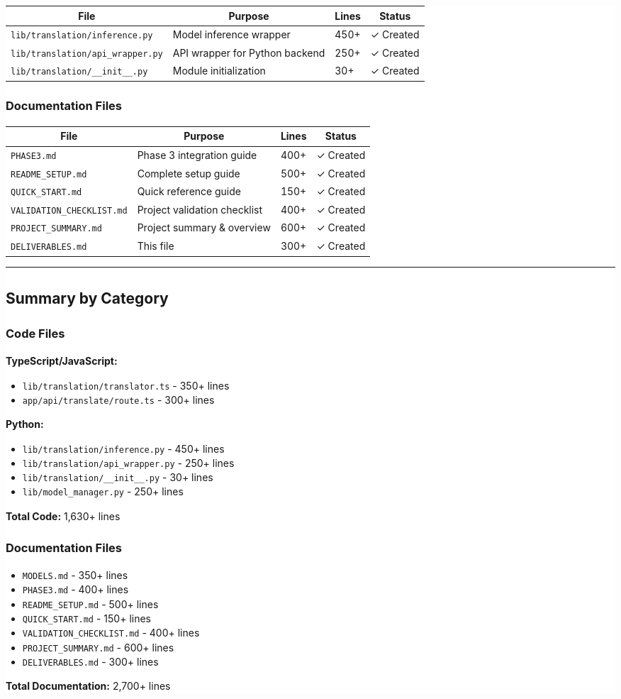 | File | Purpose | Lines | Status |
|------|---------|-------|--------|
| `lib/translation/inference.py` | Model inference wrapper | 450+ | ✓ Created |
| `lib/translation/api_wrapper.py` | API wrapper for Python backend | 250+ | ✓ Created |
| `lib/translation/__init__.py` | Module initialization | 30+ | ✓ Created |

### Documentation Files

| File | Purpose | Lines | Status |
|------|---------|-------|--------|
| `PHASE3.md` | Phase 3 integration guide | 400+ | ✓ Created |
| `README_SETUP.md` | Complete setup guide | 500+ | ✓ Created |
| `QUICK_START.md` | Quick reference guide | 150+ | ✓ Created |
| `VALIDATION_CHECKLIST.md` | Project validation checklist | 400+ | ✓ Created |
| `PROJECT_SUMMARY.md` | Project summary & overview | 600+ | ✓ Created |
| `DELIVERABLES.md` | This file | 300+ | ✓ Created |

---

## Summary by Category

### Code Files

**TypeScript/JavaScript:**
- `lib/translation/translator.ts` - 350+ lines
- `app/api/translate/route.ts` - 300+ lines

**Python:**
- `lib/translation/inference.py` - 450+ lines
- `lib/translation/api_wrapper.py` - 250+ lines
- `lib/translation/__init__.py` - 30+ lines
- `lib/model_manager.py` - 250+ lines

**Total Code:** 1,630+ lines

### Documentation Files

- `MODELS.md` - 350+ lines
- `PHASE3.md` - 400+ lines
- `README_SETUP.md` - 500+ lines
- `QUICK_START.md` - 150+ lines
- `VALIDATION_CHECKLIST.md` - 400+ lines
- `PROJECT_SUMMARY.md` - 600+ lines
- `DELIVERABLES.md` - 300+ lines

**Total Documentation:** 2,700+ lines
